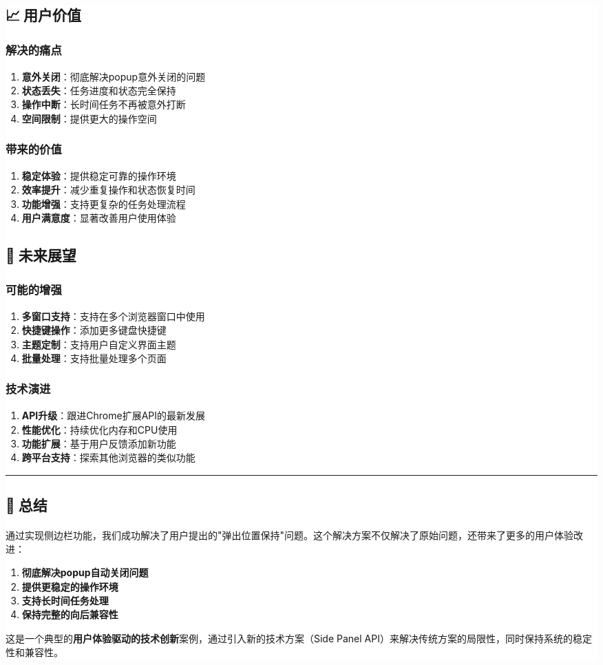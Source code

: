 ## 📈 用户价值

### 解决的痛点
1. **意外关闭**：彻底解决popup意外关闭的问题
2. **状态丢失**：任务进度和状态完全保持
3. **操作中断**：长时间任务不再被意外打断
4. **空间限制**：提供更大的操作空间

### 带来的价值
1. **稳定体验**：提供稳定可靠的操作环境
2. **效率提升**：减少重复操作和状态恢复时间
3. **功能增强**：支持更复杂的任务处理流程
4. **用户满意度**：显著改善用户使用体验

## 🚀 未来展望

### 可能的增强
1. **多窗口支持**：支持在多个浏览器窗口中使用
2. **快捷键操作**：添加更多键盘快捷键
3. **主题定制**：支持用户自定义界面主题
4. **批量处理**：支持批量处理多个页面

### 技术演进
1. **API升级**：跟进Chrome扩展API的最新发展
2. **性能优化**：持续优化内存和CPU使用
3. **功能扩展**：基于用户反馈添加新功能
4. **跨平台支持**：探索其他浏览器的类似功能

---

## 📝 总结

通过实现侧边栏功能，我们成功解决了用户提出的"弹出位置保持"问题。这个解决方案不仅解决了原始问题，还带来了更多的用户体验改进：

1. **彻底解决popup自动关闭问题**
2. **提供更稳定的操作环境**
3. **支持长时间任务处理**
4. **保持完整的向后兼容性**

这是一个典型的**用户体验驱动的技术创新**案例，通过引入新的技术方案（Side Panel API）来解决传统方案的局限性，同时保持系统的稳定性和兼容性。 